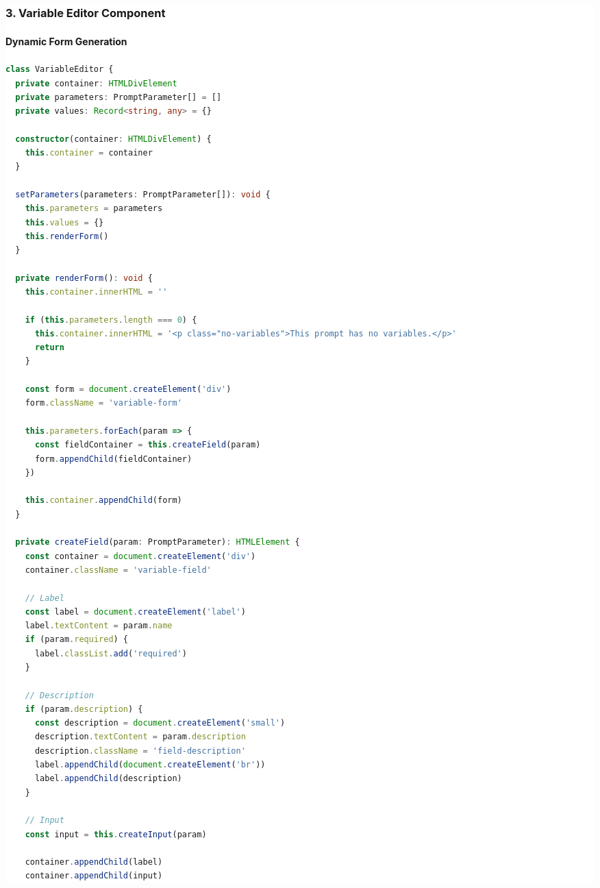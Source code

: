 ### 3. Variable Editor Component

#### Dynamic Form Generation
```typescript
class VariableEditor {
  private container: HTMLDivElement
  private parameters: PromptParameter[] = []
  private values: Record<string, any> = {}

  constructor(container: HTMLDivElement) {
    this.container = container
  }

  setParameters(parameters: PromptParameter[]): void {
    this.parameters = parameters
    this.values = {}
    this.renderForm()
  }

  private renderForm(): void {
    this.container.innerHTML = ''

    if (this.parameters.length === 0) {
      this.container.innerHTML = '<p class="no-variables">This prompt has no variables.</p>'
      return
    }

    const form = document.createElement('div')
    form.className = 'variable-form'

    this.parameters.forEach(param => {
      const fieldContainer = this.createField(param)
      form.appendChild(fieldContainer)
    })

    this.container.appendChild(form)
  }

  private createField(param: PromptParameter): HTMLElement {
    const container = document.createElement('div')
    container.className = 'variable-field'

    // Label
    const label = document.createElement('label')
    label.textContent = param.name
    if (param.required) {
      label.classList.add('required')
    }
    
    // Description
    if (param.description) {
      const description = document.createElement('small')
      description.textContent = param.description
      description.className = 'field-description'
      label.appendChild(document.createElement('br'))
      label.appendChild(description)
    }

    // Input
    const input = this.createInput(param)
    
    container.appendChild(label)
    container.appendChild(input)
```